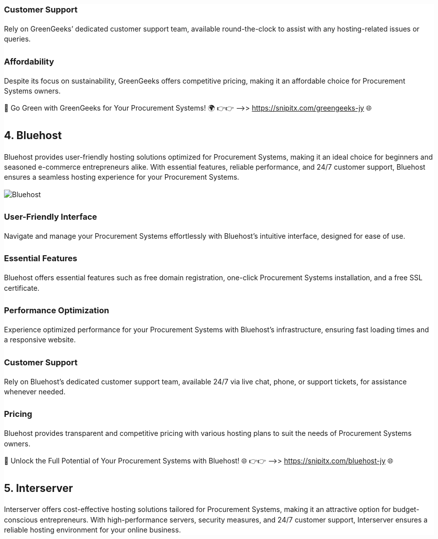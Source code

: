 ### Customer Support
Rely on GreenGeeks’ dedicated customer support team, available round-the-clock to assist with any hosting-related issues or queries.

### Affordability
Despite its focus on sustainability, GreenGeeks offers competitive pricing, making it an affordable choice for Procurement Systems owners.

🌿 Go Green with GreenGeeks for Your Procurement Systems! 🌍
👉👉 -->> https://snipitx.com/greengeeks-jy 🌐

## 4. Bluehost

Bluehost provides user-friendly hosting solutions optimized for Procurement Systems, making it an ideal choice for beginners and seasoned e-commerce entrepreneurs alike. With essential features, reliable performance, and 24/7 customer support, Bluehost ensures a seamless hosting experience for your Procurement Systems.

![Bluehost](https://i.imgur.com/PasFF9E.jpeg "Bluehost Hosting")

### User-Friendly Interface
Navigate and manage your Procurement Systems effortlessly with Bluehost’s intuitive interface, designed for ease of use.

### Essential Features
Bluehost offers essential features such as free domain registration, one-click Procurement Systems installation, and a free SSL certificate.

### Performance Optimization
Experience optimized performance for your Procurement Systems with Bluehost’s infrastructure, ensuring fast loading times and a responsive website.

### Customer Support
Rely on Bluehost’s dedicated customer support team, available 24/7 via live chat, phone, or support tickets, for assistance whenever needed.

### Pricing
Bluehost provides transparent and competitive pricing with various hosting plans to suit the needs of Procurement Systems owners.

🚀 Unlock the Full Potential of Your Procurement Systems with Bluehost! 🌐
👉👉 -->> https://snipitx.com/bluehost-jy 🌐

## 5. Interserver

Interserver offers cost-effective hosting solutions tailored for Procurement Systems, making it an attractive option for budget-conscious entrepreneurs. With high-performance servers, security measures, and 24/7 customer support, Interserver ensures a reliable hosting environment for your online business.
